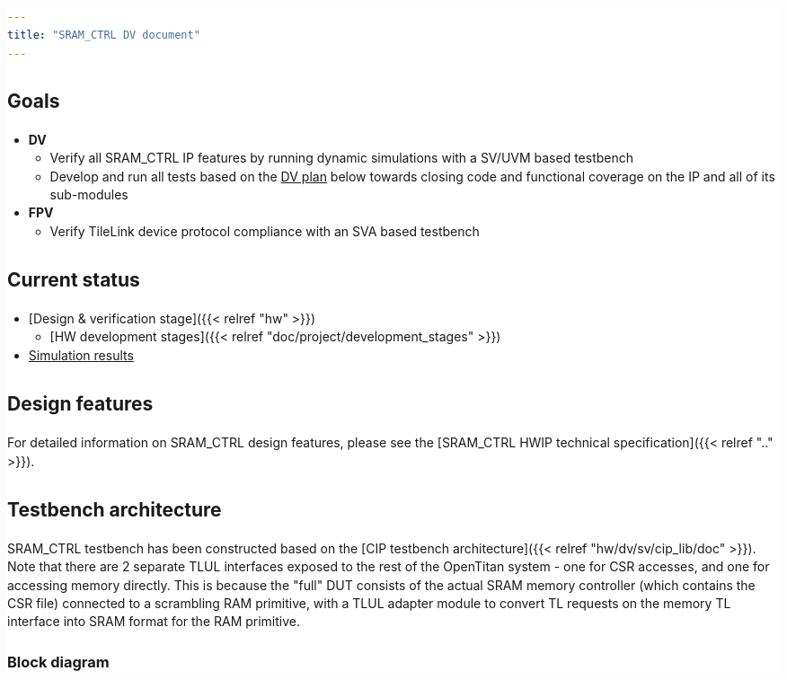 ```yaml
---
title: "SRAM_CTRL DV document"
---
```


## Goals
* **DV**
  * Verify all SRAM_CTRL IP features by running dynamic simulations with a SV/UVM based testbench
  * Develop and run all tests based on the [DV plan](#dv-plan) below towards closing code and functional coverage on the IP and all of its sub-modules
* **FPV**
  * Verify TileLink device protocol compliance with an SVA based testbench

## Current status
* [Design & verification stage]({{< relref "hw" >}})
  * [HW development stages]({{< relref "doc/project/development_stages" >}})
* [Simulation results](https://reports.opentitan.org/hw/ip/sram_ctrl/dv/latest/results.html)

## Design features
For detailed information on SRAM_CTRL design features, please see the [SRAM_CTRL HWIP technical specification]({{< relref ".." >}}).

## Testbench architecture
SRAM_CTRL testbench has been constructed based on the [CIP testbench architecture]({{< relref "hw/dv/sv/cip_lib/doc" >}}).
Note that there are 2 separate TLUL interfaces exposed to the rest of the OpenTitan system - one for CSR accesses, and one for accessing memory directly.
This is because the "full" DUT consists of the actual SRAM memory controller (which contains the CSR file) connected to a scrambling RAM primitive, with a TLUL adapter module to convert TL requests on the memory TL interface into SRAM format for the RAM primitive.

### Block diagram